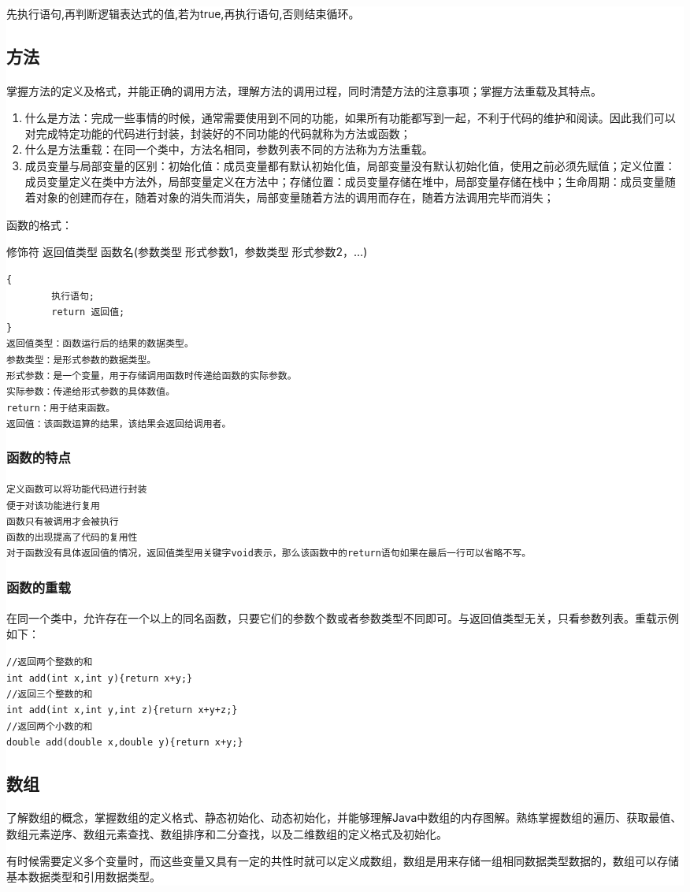 先执行语句,再判断逻辑表达式的值,若为true,再执行语句,否则结束循环。



## 方法

掌握方法的定义及格式，并能正确的调用方法，理解方法的调用过程，同时清楚方法的注意事项；掌握方法重载及其特点。

1. 什么是方法：完成一些事情的时候，通常需要使用到不同的功能，如果所有功能都写到一起，不利于代码的维护和阅读。因此我们可以对完成特定功能的代码进行封装，封装好的不同功能的代码就称为方法或函数；
2. 什么是方法重载：在同一个类中，方法名相同，参数列表不同的方法称为方法重载。
3. 成员变量与局部变量的区别：初始化值：成员变量都有默认初始化值，局部变量没有默认初始化值，使用之前必须先赋值；定义位置：成员变量定义在类中方法外，局部变量定义在方法中；存储位置：成员变量存储在堆中，局部变量存储在栈中；生命周期：成员变量随着对象的创建而存在，随着对象的消失而消失，局部变量随着方法的调用而存在，随着方法调用完毕而消失；


函数的格式：

修饰符 返回值类型 函数名(参数类型 形式参数1，参数类型 形式参数2，…)

	{
			执行语句;
			return 返回值;
	}
	返回值类型：函数运行后的结果的数据类型。
	参数类型：是形式参数的数据类型。
	形式参数：是一个变量，用于存储调用函数时传递给函数的实际参数。
	实际参数：传递给形式参数的具体数值。
	return：用于结束函数。
	返回值：该函数运算的结果，该结果会返回给调用者。

### 函数的特点

	定义函数可以将功能代码进行封装
	便于对该功能进行复用
	函数只有被调用才会被执行
	函数的出现提高了代码的复用性
	对于函数没有具体返回值的情况，返回值类型用关键字void表示，那么该函数中的return语句如果在最后一行可以省略不写。

### 函数的重载

在同一个类中，允许存在一个以上的同名函数，只要它们的参数个数或者参数类型不同即可。与返回值类型无关，只看参数列表。重载示例如下：

	//返回两个整数的和
	int add(int x,int y){return x+y;}
	//返回三个整数的和
	int add(int x,int y,int z){return x+y+z;}
	//返回两个小数的和
	double add(double x,double y){return x+y;}



## 数组

了解数组的概念，掌握数组的定义格式、静态初始化、动态初始化，并能够理解Java中数组的内存图解。熟练掌握数组的遍历、获取最值、数组元素逆序、数组元素查找、数组排序和二分查找，以及二维数组的定义格式及初始化。

有时候需要定义多个变量时，而这些变量又具有一定的共性时就可以定义成数组，数组是用来存储一组相同数据类型数据的，数组可以存储基本数据类型和引用数据类型。
